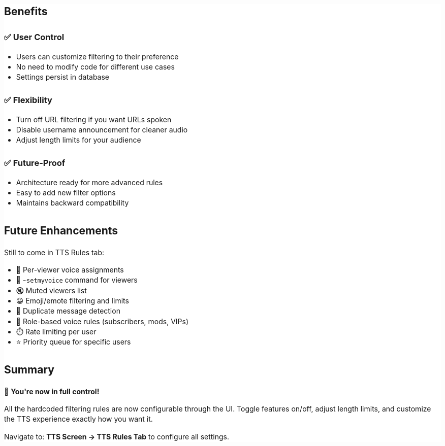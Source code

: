 ## Benefits

### ✅ User Control
- Users can customize filtering to their preference
- No need to modify code for different use cases
- Settings persist in database

### ✅ Flexibility
- Turn off URL filtering if you want URLs spoken
- Disable username announcement for cleaner audio
- Adjust length limits for your audience

### ✅ Future-Proof
- Architecture ready for more advanced rules
- Easy to add new filter options
- Maintains backward compatibility

## Future Enhancements

Still to come in TTS Rules tab:
- 📝 Per-viewer voice assignments
- 🎤 `~setmyvoice` command for viewers
- 🔇 Muted viewers list
- 😀 Emoji/emote filtering and limits
- 🔁 Duplicate message detection
- 👑 Role-based voice rules (subscribers, mods, VIPs)
- ⏱️ Rate limiting per user
- ⭐ Priority queue for specific users

## Summary

🎉 **You're now in full control!**

All the hardcoded filtering rules are now configurable through the UI. Toggle features on/off, adjust length limits, and customize the TTS experience exactly how you want it.

Navigate to: **TTS Screen → TTS Rules Tab** to configure all settings.
